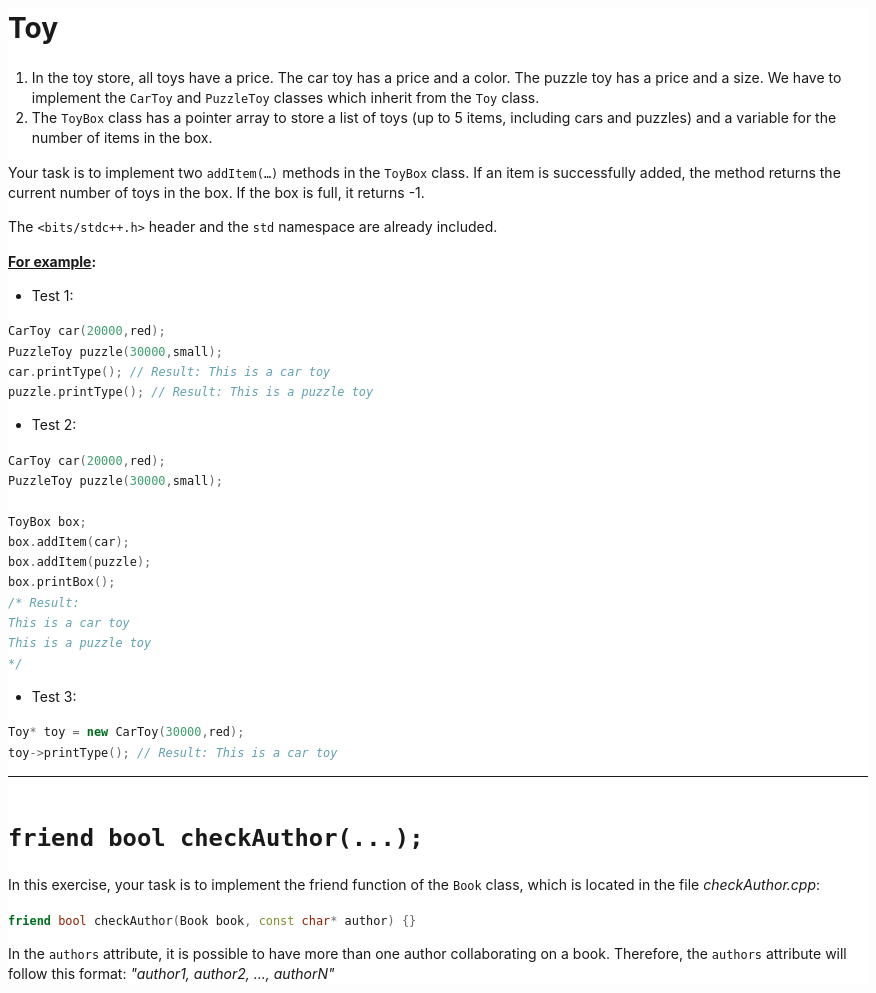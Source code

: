 # Toy

1. In the toy store, all toys have a price. The car toy has a price and a color. The puzzle toy has a price and a size. We have to implement the `CarToy` and `PuzzleToy` classes which inherit from the `Toy` class.
2. The `ToyBox` class has a pointer array to store a list of toys (up to 5 items, including cars and puzzles) and a variable for the number of items in the box.

Your task is to implement two `addItem(…)` methods in the `ToyBox` class. If an item is successfully added, the method returns the current number of toys in the box. If the box is full, it returns -1.

The `<bits/stdc++.h>` header and the `std` namespace are already included.

**<ins>For example</ins>:**

+ Test 1:
```cpp
CarToy car(20000,red);
PuzzleToy puzzle(30000,small);
car.printType(); // Result: This is a car toy
puzzle.printType(); // Result: This is a puzzle toy
```

+ Test 2:
```cpp
CarToy car(20000,red);
PuzzleToy puzzle(30000,small);

ToyBox box;
box.addItem(car);
box.addItem(puzzle);
box.printBox();
/* Result:
This is a car toy
This is a puzzle toy
*/
```

+ Test 3:
```cpp
Toy* toy = new CarToy(30000,red);
toy->printType(); // Result: This is a car toy
```

---
# `friend bool checkAuthor(...);`

In this exercise, your task is to implement the friend function of the `Book` class, which is located in the file *checkAuthor.cpp*:

```cpp
friend bool checkAuthor(Book book, const char* author) {}
```
In the `authors` attribute, it is possible to have more than one author collaborating on a book. Therefore, the `authors` attribute will follow this format: *"author1, author2, ..., authorN"*
